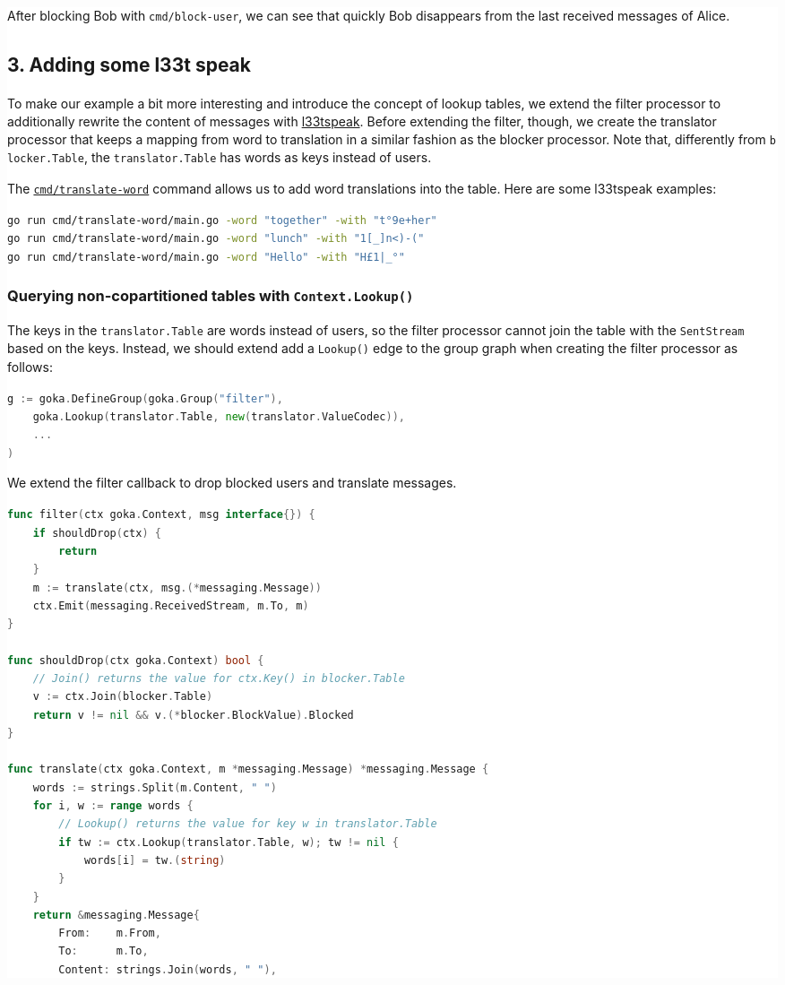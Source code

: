 After blocking Bob with `cmd/block-user`, we can see that quickly Bob disappears from the last received messages of Alice.

## 3. Adding some l33t speak

To make our example a bit more interesting and introduce the concept of lookup tables, we extend the filter processor to additionally rewrite the content of messages with [l33tspeak](https://en.wikipedia.org/wiki/Leet).
Before extending the filter, though, we create the translator processor that keeps a mapping from word to translation in a similar fashion as the blocker processor.
Note that, differently from `blocker.Table`, the `translator.Table` has words as keys instead of users.

The [`cmd/translate-word`](cmd/translate-word/main.go) command allows us to add word translations into the table.
Here are some l33tspeak examples:

```sh
go run cmd/translate-word/main.go -word "together" -with "t°9e+her"
go run cmd/translate-word/main.go -word "lunch" -with "1[_]n<)-("
go run cmd/translate-word/main.go -word "Hello" -with "H£1|_°"
```

### Querying non-copartitioned tables with `Context.Lookup()`

The keys in the `translator.Table` are words instead of users, so the filter processor cannot join the table with the `SentStream` based on the keys.
Instead, we should extend add a `Lookup()` edge to the group graph when creating the filter processor as follows:

```go
g := goka.DefineGroup(goka.Group("filter"),
	goka.Lookup(translator.Table, new(translator.ValueCodec)),
	...
)
```

We extend the filter callback to drop blocked users and translate messages.

```go
func filter(ctx goka.Context, msg interface{}) {
	if shouldDrop(ctx) {
		return
	}
	m := translate(ctx, msg.(*messaging.Message))
	ctx.Emit(messaging.ReceivedStream, m.To, m)
}

func shouldDrop(ctx goka.Context) bool {
	// Join() returns the value for ctx.Key() in blocker.Table
	v := ctx.Join(blocker.Table)
	return v != nil && v.(*blocker.BlockValue).Blocked
}

func translate(ctx goka.Context, m *messaging.Message) *messaging.Message {
	words := strings.Split(m.Content, " ")
	for i, w := range words {
		// Lookup() returns the value for key w in translator.Table
		if tw := ctx.Lookup(translator.Table, w); tw != nil {
			words[i] = tw.(string)
		}
	}
	return &messaging.Message{
		From:    m.From,
		To:      m.To,
		Content: strings.Join(words, " "),
```